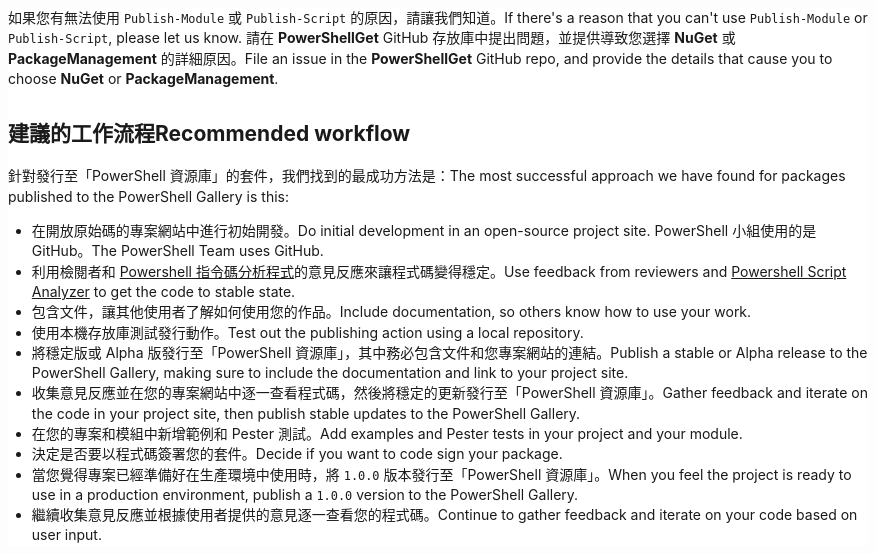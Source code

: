 <span data-ttu-id="5d650-277">如果您有無法使用 `Publish-Module` 或 `Publish-Script` 的原因，請讓我們知道。</span><span class="sxs-lookup"><span data-stu-id="5d650-277">If there's a reason that you can't use `Publish-Module` or `Publish-Script`, please let us know.</span></span>
<span data-ttu-id="5d650-278">請在 **PowerShellGet** GitHub 存放庫中提出問題，並提供導致您選擇 **NuGet** 或 **PackageManagement** 的詳細原因。</span><span class="sxs-lookup"><span data-stu-id="5d650-278">File an issue in the **PowerShellGet** GitHub repo, and provide the details that cause you to choose **NuGet** or **PackageManagement**.</span></span>

## <a name="recommended-workflow"></a><span data-ttu-id="5d650-279">建議的工作流程</span><span class="sxs-lookup"><span data-stu-id="5d650-279">Recommended workflow</span></span>

<span data-ttu-id="5d650-280">針對發行至「PowerShell 資源庫」的套件，我們找到的最成功方法是：</span><span class="sxs-lookup"><span data-stu-id="5d650-280">The most successful approach we have found for packages published to the PowerShell Gallery is this:</span></span>

- <span data-ttu-id="5d650-281">在開放原始碼的專案網站中進行初始開發。</span><span class="sxs-lookup"><span data-stu-id="5d650-281">Do initial development in an open-source project site.</span></span> <span data-ttu-id="5d650-282">PowerShell 小組使用的是 GitHub。</span><span class="sxs-lookup"><span data-stu-id="5d650-282">The PowerShell Team uses GitHub.</span></span>
- <span data-ttu-id="5d650-283">利用檢閱者和 [Powershell 指令碼分析程式](https://aka.ms/psscriptanalyzer)的意見反應來讓程式碼變得穩定。</span><span class="sxs-lookup"><span data-stu-id="5d650-283">Use feedback from reviewers and [Powershell Script Analyzer](https://aka.ms/psscriptanalyzer) to get the code to stable state.</span></span>
- <span data-ttu-id="5d650-284">包含文件，讓其他使用者了解如何使用您的作品。</span><span class="sxs-lookup"><span data-stu-id="5d650-284">Include documentation, so others know how to use your work.</span></span>
- <span data-ttu-id="5d650-285">使用本機存放庫測試發行動作。</span><span class="sxs-lookup"><span data-stu-id="5d650-285">Test out the publishing action using a local repository.</span></span>
- <span data-ttu-id="5d650-286">將穩定版或 Alpha 版發行至「PowerShell 資源庫」，其中務必包含文件和您專案網站的連結。</span><span class="sxs-lookup"><span data-stu-id="5d650-286">Publish a stable or Alpha release to the PowerShell Gallery, making sure to include the documentation and link to your project site.</span></span>
- <span data-ttu-id="5d650-287">收集意見反應並在您的專案網站中逐一查看程式碼，然後將穩定的更新發行至「PowerShell 資源庫」。</span><span class="sxs-lookup"><span data-stu-id="5d650-287">Gather feedback and iterate on the code in your project site, then publish stable updates to the PowerShell Gallery.</span></span>
- <span data-ttu-id="5d650-288">在您的專案和模組中新增範例和 Pester 測試。</span><span class="sxs-lookup"><span data-stu-id="5d650-288">Add examples and Pester tests in your project and your module.</span></span>
- <span data-ttu-id="5d650-289">決定是否要以程式碼簽署您的套件。</span><span class="sxs-lookup"><span data-stu-id="5d650-289">Decide if you want to code sign your package.</span></span>
- <span data-ttu-id="5d650-290">當您覺得專案已經準備好在生產環境中使用時，將 `1.0.0` 版本發行至「PowerShell 資源庫」。</span><span class="sxs-lookup"><span data-stu-id="5d650-290">When you feel the project is ready to use in a production environment, publish a `1.0.0` version to the PowerShell Gallery.</span></span>
- <span data-ttu-id="5d650-291">繼續收集意見反應並根據使用者提供的意見逐一查看您的程式碼。</span><span class="sxs-lookup"><span data-stu-id="5d650-291">Continue to gather feedback and iterate on your code based on user input.</span></span>
